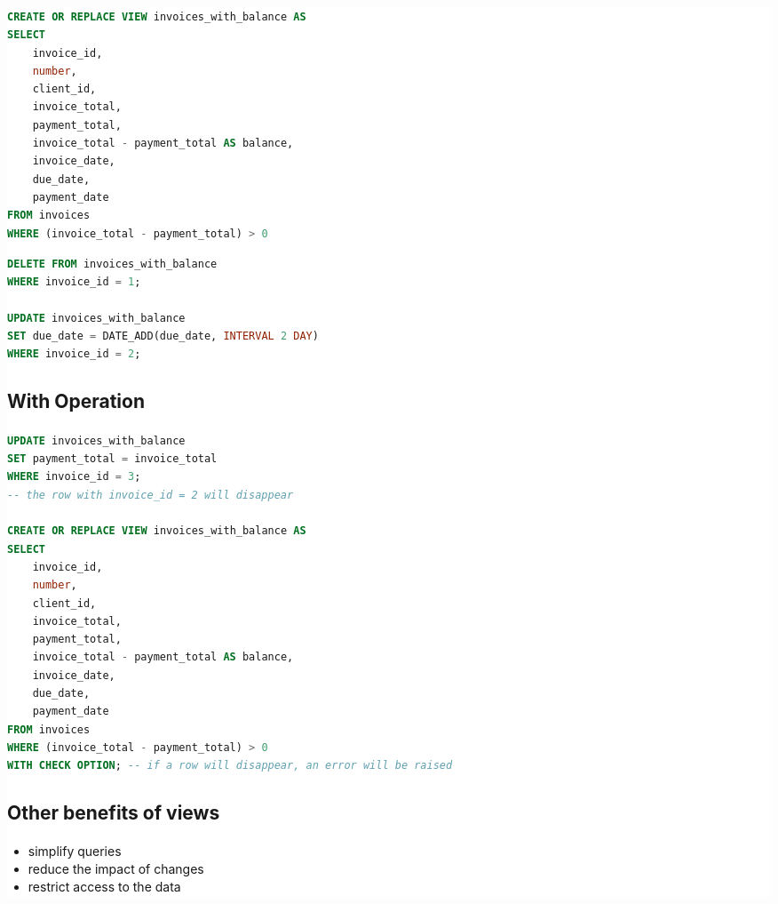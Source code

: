 ```sql
CREATE OR REPLACE VIEW invoices_with_balance AS
SELECT 
	invoice_id,
    number,
    client_id,
    invoice_total,
    payment_total,
    invoice_total - payment_total AS balance,
    invoice_date,
    due_date,
    payment_date
FROM invoices
WHERE (invoice_total - payment_total) > 0
```

```sql
DELETE FROM invoices_with_balance
WHERE invoice_id = 1;

UPDATE invoices_with_balance
SET due_date = DATE_ADD(due_date, INTERVAL 2 DAY)
WHERE invoice_id = 2;
```

## With Operation

```sql
UPDATE invoices_with_balance
SET payment_total = invoice_total
WHERE invoice_id = 3;
-- the row with invoice_id = 2 will disappear

CREATE OR REPLACE VIEW invoices_with_balance AS
SELECT 
	invoice_id,
    number,
    client_id,
    invoice_total,
    payment_total,
    invoice_total - payment_total AS balance,
    invoice_date,
    due_date,
    payment_date
FROM invoices
WHERE (invoice_total - payment_total) > 0
WITH CHECK OPTION; -- if a row will disappear, an error will be raised
```

## Other benefits of views

- simplify queries
- reduce the impact of changes
- restrict access to the data
